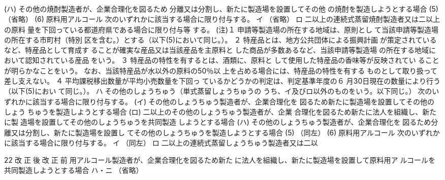 (ハ) その他の焼酎製造者が、企業合理化を図るため
分離又は分割し、新たに製造場を設置してその他
の焼酎を製造しようとする場合
(5) （省略）
(6) 原料用アルコール
次のいずれかに該当する場合に限り付与する。
イ （省略）
ロ 二以上の連続式蒸留焼酎製造者又は二以上の原料
量を下回っている都道府県である場合に限り付与等
する。
(注)１ 申請等製造場の所在する地域は、原則とし
て当該申請等製造場の所在する市町村（特別
区を含む。）とする（以下(5)において同じ。）。
２ 特産品とは、地方公共団体による振興計画
が策定されているなど、特産品として育成す
ることが確実な産品又は当該産品を主原料と
した商品が多数あるなど、当該申請等製造場
の所在する地域において認知されている産品
をいう。
３ 特産品の特性を有するとは、酒類に、原料と
して使用した特産品の香味等が反映されてい
ることが明らかなことをいう。
なお、当該特産品が水以外の原料の50％以
上を占める場合には、特産品の特性を有する
ものとして取り扱って差し支えない。
４ 平均課税移出数量が平均小売数量を下回っ
ているかどうかの判定は、判定基準年度の６
月30日現在の数量により行う（以下(5)におい
て同じ。）。
ハ その他のしょうちゅう（単式蒸留しょうちゅうの
うち、イ及びロ以外のものをいう。以下同じ。）
次のいずれかに該当する場合に限り付与する。
(イ) その他のしょうちゅう製造者が、企業合理化を
図るため新たに製造場を設置してその他のしょう
ちゅうを製造しようとする場合
(ロ) 二以上のその他のしょうちゅう製造者が、企業
合理化を図るため新たに法人を組織し、新たに製
造場を設置してその他のしょうちゅうを共同製造
しようとする場合
(ハ) その他のしょうちゅう製造者が、企業合理化を
図るため分離又は分割し、新たに製造場を設置し
てその他のしょうちゅうを製造しようとする場合
(5) （同左）
(6) 原料用アルコール
次のいずれかに該当する場合に限り付与する。
イ （同左）
ロ 二以上の連続式蒸留しょうちゅう製造者又は二以


22
改 正 後 改 正 前
用アルコール製造者が、企業合理化を図るため新た
に法人を組織し、新たに製造場を設置して原料用ア
ルコールを共同製造しようとする場合
ハ・ニ （省略）
